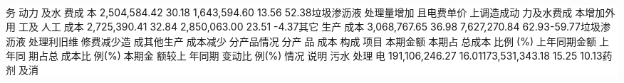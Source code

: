 务
动力
及水
费成
本
2,504,584.42
30.18
1,643,594.60
13.56
52.38垃圾渗沥液
处理量增加
且电费单价
上调造成动
力及水费成
本增加外用
工及
人工
成本
2,725,390.41
32.84
2,850,063.00
23.51
-4.37其它
生产
成本
3,068,767.65
36.98
7,627,270.84
62.93-59.77垃圾渗沥液
处理利旧维
修费减少造
成其他生产
成本减少
分产品情况
分产
品
成本
构成
项目
本期金额
本期占
总成本
比例
(%)
上年同期金额
上年同
期占总
成本比
例(%)
本期金
额较上
年同期
变动比
例(%)
情况
说明
污水
处理
电
191,106,246.27
16.01173,531,343.18
15.25
10.13药剂
及消